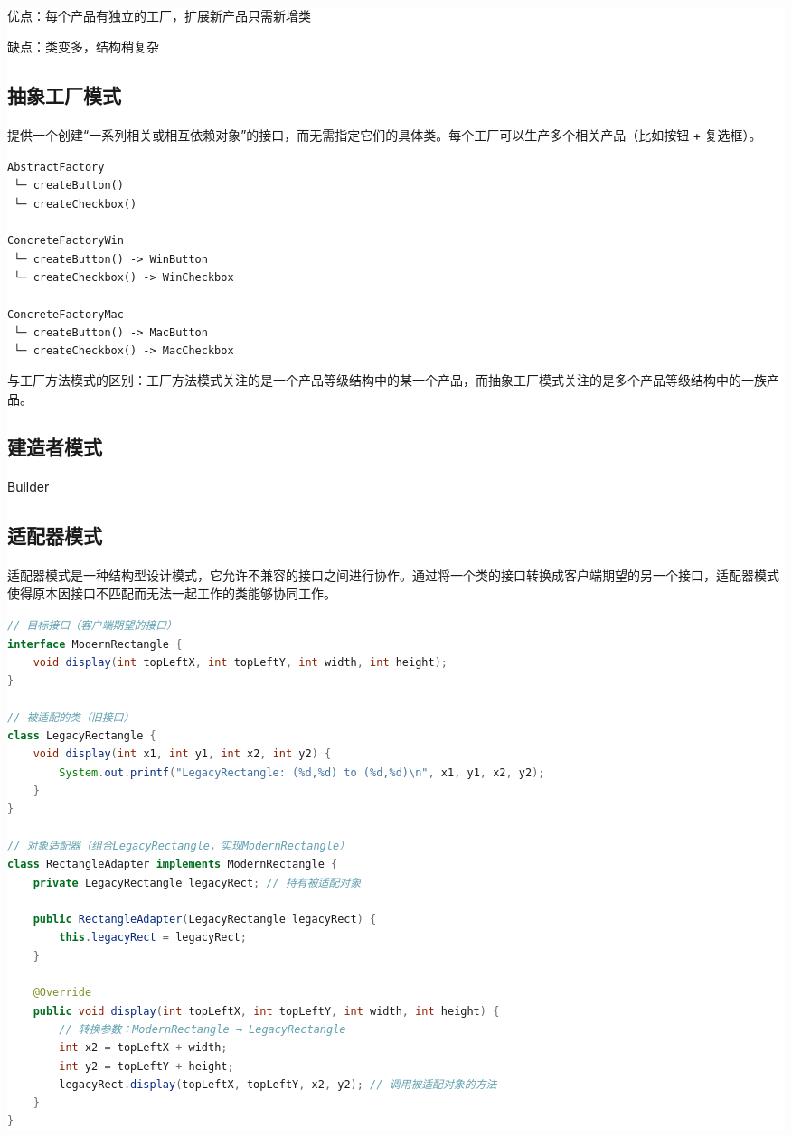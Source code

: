   优点：每个产品有独立的工厂，扩展新产品只需新增类

  缺点：类变多，结构稍复杂



## 抽象工厂模式

提供一个创建“一系列相关或相互依赖对象”的接口，而无需指定它们的具体类。每个工厂可以生产多个相关产品（比如按钮 + 复选框）。

```
AbstractFactory
 └─ createButton()
 └─ createCheckbox()

ConcreteFactoryWin
 └─ createButton() -> WinButton
 └─ createCheckbox() -> WinCheckbox

ConcreteFactoryMac
 └─ createButton() -> MacButton
 └─ createCheckbox() -> MacCheckbox
```



与工厂方法模式的区别：工厂方法模式关注的是一个产品等级结构中的某一个产品，而抽象工厂模式关注的是多个产品等级结构中的一族产品。



## 建造者模式

Builder



## 适配器模式

适配器模式是一种结构型设计模式，它允许不兼容的接口之间进行协作。通过将一个类的接口转换成客户端期望的另一个接口，适配器模式使得原本因接口不匹配而无法一起工作的类能够协同工作。

```java
// 目标接口（客户端期望的接口）
interface ModernRectangle {
    void display(int topLeftX, int topLeftY, int width, int height);
}

// 被适配的类（旧接口）
class LegacyRectangle {
    void display(int x1, int y1, int x2, int y2) {
        System.out.printf("LegacyRectangle: (%d,%d) to (%d,%d)\n", x1, y1, x2, y2);
    }
}

// 对象适配器（组合LegacyRectangle，实现ModernRectangle）
class RectangleAdapter implements ModernRectangle {
    private LegacyRectangle legacyRect; // 持有被适配对象

    public RectangleAdapter(LegacyRectangle legacyRect) {
        this.legacyRect = legacyRect;
    }

    @Override
    public void display(int topLeftX, int topLeftY, int width, int height) {
        // 转换参数：ModernRectangle → LegacyRectangle
        int x2 = topLeftX + width;
        int y2 = topLeftY + height;
        legacyRect.display(topLeftX, topLeftY, x2, y2); // 调用被适配对象的方法
    }
}
```